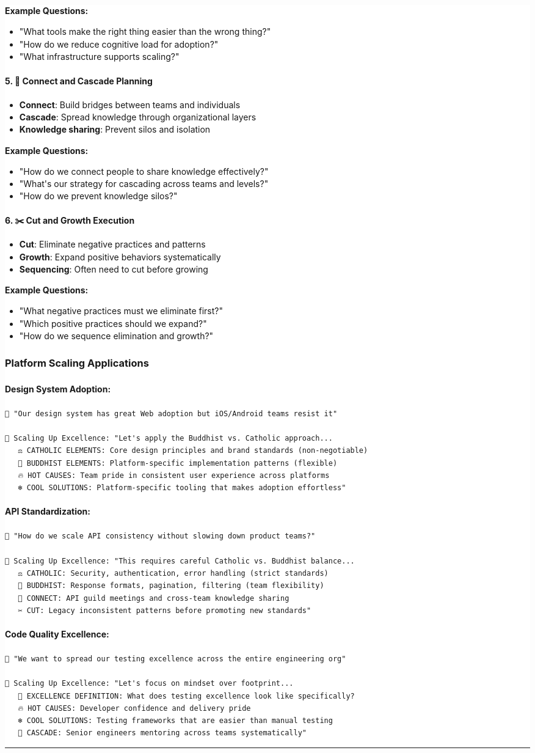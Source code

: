 **Example Questions:**
- "What tools make the right thing easier than the wrong thing?"
- "How do we reduce cognitive load for adoption?"
- "What infrastructure supports scaling?"

#### **5. 🔗 Connect and Cascade Planning**
- **Connect**: Build bridges between teams and individuals
- **Cascade**: Spread knowledge through organizational layers
- **Knowledge sharing**: Prevent silos and isolation

**Example Questions:**
- "How do we connect people to share knowledge effectively?"
- "What's our strategy for cascading across teams and levels?"
- "How do we prevent knowledge silos?"

#### **6. ✂️ Cut and Growth Execution**
- **Cut**: Eliminate negative practices and patterns
- **Growth**: Expand positive behaviors systematically
- **Sequencing**: Often need to cut before growing

**Example Questions:**
- "What negative practices must we eliminate first?"
- "Which positive practices should we expand?"
- "How do we sequence elimination and growth?"

### **Platform Scaling Applications**

#### **Design System Adoption:**
```
👤 "Our design system has great Web adoption but iOS/Android teams resist it"

🤖 Scaling Up Excellence: "Let's apply the Buddhist vs. Catholic approach...
   ⚖️ CATHOLIC ELEMENTS: Core design principles and brand standards (non-negotiable)
   🎨 BUDDHIST ELEMENTS: Platform-specific implementation patterns (flexible)
   🔥 HOT CAUSES: Team pride in consistent user experience across platforms
   ❄️ COOL SOLUTIONS: Platform-specific tooling that makes adoption effortless"
```

#### **API Standardization:**
```
👤 "How do we scale API consistency without slowing down product teams?"

🤖 Scaling Up Excellence: "This requires careful Catholic vs. Buddhist balance...
   ⚖️ CATHOLIC: Security, authentication, error handling (strict standards)
   🎨 BUDDHIST: Response formats, pagination, filtering (team flexibility)
   🔗 CONNECT: API guild meetings and cross-team knowledge sharing
   ✂️ CUT: Legacy inconsistent patterns before promoting new standards"
```

#### **Code Quality Excellence:**
```
👤 "We want to spread our testing excellence across the entire engineering org"

🤖 Scaling Up Excellence: "Let's focus on mindset over footprint...
   🎯 EXCELLENCE DEFINITION: What does testing excellence look like specifically?
   🔥 HOT CAUSES: Developer confidence and delivery pride
   ❄️ COOL SOLUTIONS: Testing frameworks that are easier than manual testing
   🔗 CASCADE: Senior engineers mentoring across teams systematically"
```

---